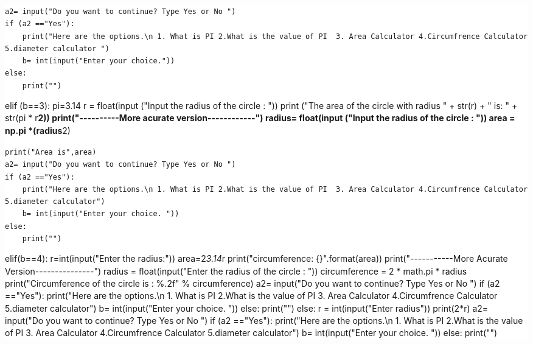     a2= input("Do you want to continue? Type Yes or No ")
    if (a2 =="Yes"):
        print("Here are the options.\n 1. What is PI 2.What is the value of PI  3. Area Calculator 4.Circumfrence Calculator 5.diameter calculator ")
        b= int(input("Enter your choice."))
    else:
        print("")
elif (b==3):
    pi=3.14
    r = float(input ("Input the radius of the circle : "))
    print ("The area of the circle with radius " + str(r) + " is: " + str(pi * r**2))
    print("----------More acurate version------------")
    radius= float(input ("Input the radius of the circle : "))
    area = np.pi *(radius**2)

    print("Area is",area)
    a2= input("Do you want to continue? Type Yes or No ")
    if (a2 =="Yes"):
        print("Here are the options.\n 1. What is PI 2.What is the value of PI  3. Area Calculator 4.Circumfrence Calculator 5.diameter calculator")
        b= int(input("Enter your choice. "))
    else:
        print("")
elif(b==4):
    r=int(input("Enter the radius:"))
    area=2*3.14*r
    print("circumference: {}".format(area))
    print("-----------More Acurate Version---------------")
    radius = float(input("Enter the radius of the circle : "))
    circumference = 2 * math.pi * radius
    print("Circumference of the circle is : %.2f" % circumference)
    a2= input("Do you want to continue? Type Yes or No ")
    if (a2 =="Yes"):
        print("Here are the options.\n 1. What is PI 2.What is the value of PI  3. Area Calculator 4.Circumfrence Calculator 5.diameter calculator")
        b= int(input("Enter your choice. "))
    else:
        print("")
else:
    r = int(input("Enter radius"))
    print(2*r)
    a2= input("Do you want to continue? Type Yes or No ")
    if (a2 =="Yes"):
        print("Here are the options.\n 1. What is PI 2.What is the value of PI  3. Area Calculator 4.Circumfrence Calculator 5.diameter calculator")
        b= int(input("Enter your choice. "))
    else:
        print("")
        
